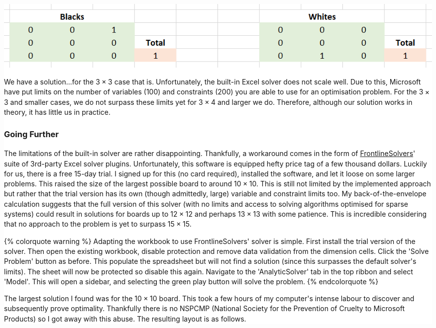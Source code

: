 
![A solution for the $3\times3$ case](/images/excel-abuse-peaceable-queens/solution.png)


We have a solution...for the $3\times3$ case that is. Unfortunately, the built-in Excel solver does not scale well. Due to this, Microsoft have put limits on the number of variables (100) and constraints (200) you are able to use for an optimisation problem. For the $3 \times 3$ and smaller cases, we do not surpass these limits yet for $3 \times 4$ and larger we do. Therefore, although our solution works in theory, it has little us in practice.

### Going Further

The limitations of the built-in solver are rather disappointing. Thankfully, a workaround comes in the form of [FrontlineSolvers](https://www.solver.com/)' suite of 3rd-party Excel solver plugins. Unfortunately, this software is equipped hefty price tag of a few thousand dollars. Luckily for us, there is a free 15-day trial. I signed up for this (no card required), installed the software, and let it loose on some larger problems. This raised the size of the largest possible board to around $10\times10$. This is still not limited by the implemented approach but rather that the trial version has its own (though admittedly, large) variable and constraint limits too. My back-of-the-envelope calculation suggests that the full version of this solver (with no limits and access to solving algorithms optimised for sparse systems) could result in solutions for boards up to $12\times12$ and perhaps $13\times13$ with some patience. This is incredible considering that no approach to the problem is yet to surpass $15\times15$.

{% colorquote warning %}
Adapting the workbook to use FrontlineSolvers' solver is simple. First install the trial version of the solver. Then open the existing workbook, disable protection and remove data validation from the dimension cells. Click the 'Solve Problem' button as before. This populate the spreadsheet but will not find a solution (since this surpasses the default solver's limits). The sheet will now be protected so disable this again. Navigate to the 'AnalyticSolver' tab in the top ribbon and select 'Model'. This will open a sidebar, and selecting the green play button will solve the problem.
{% endcolorquote %}


The largest solution I found was for the $10\times10$ board. This took a few hours of my computer's intense labour to discover and subsequently prove optimality. Thankfully there is no NSPCMP (National Society for the Prevention of Cruelty to Microsoft Products) so I got away with this abuse. The resulting layout is as follows.

